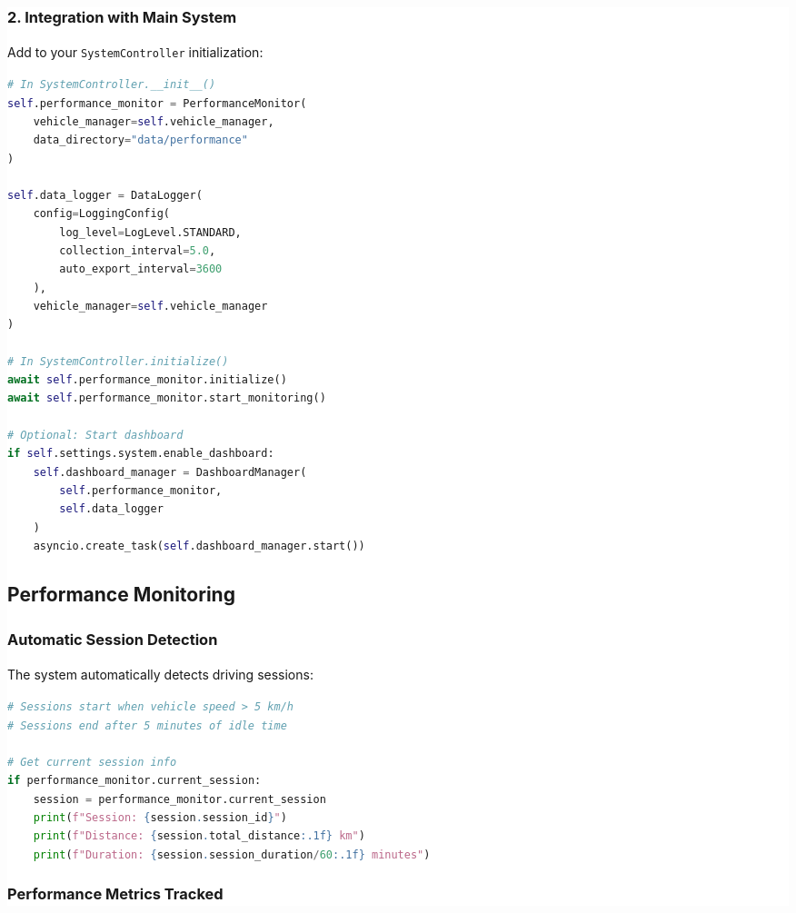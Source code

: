 ### 2. Integration with Main System

Add to your `SystemController` initialization:

```python
# In SystemController.__init__()
self.performance_monitor = PerformanceMonitor(
    vehicle_manager=self.vehicle_manager,
    data_directory="data/performance"
)

self.data_logger = DataLogger(
    config=LoggingConfig(
        log_level=LogLevel.STANDARD,
        collection_interval=5.0,
        auto_export_interval=3600
    ),
    vehicle_manager=self.vehicle_manager
)

# In SystemController.initialize()
await self.performance_monitor.initialize()
await self.performance_monitor.start_monitoring()

# Optional: Start dashboard
if self.settings.system.enable_dashboard:
    self.dashboard_manager = DashboardManager(
        self.performance_monitor, 
        self.data_logger
    )
    asyncio.create_task(self.dashboard_manager.start())
```

## Performance Monitoring

### Automatic Session Detection

The system automatically detects driving sessions:

```python
# Sessions start when vehicle speed > 5 km/h
# Sessions end after 5 minutes of idle time

# Get current session info
if performance_monitor.current_session:
    session = performance_monitor.current_session
    print(f"Session: {session.session_id}")
    print(f"Distance: {session.total_distance:.1f} km")
    print(f"Duration: {session.session_duration/60:.1f} minutes")
```

### Performance Metrics Tracked
